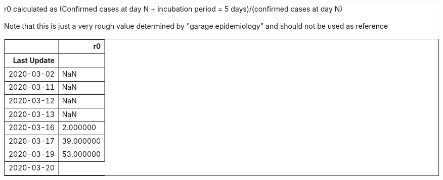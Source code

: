 

<p>r0 calculated as (Confirmed cases at day N + incubation period = 5 days)/(confirmed cases at day N)</p>



<p>Note that this is just a very rough value determined by "garage epidemiology" and should not be used as reference</p>



<div>
<style scoped>
    .dataframe tbody tr th:only-of-type {
        vertical-align: middle;
    }

    .dataframe tbody tr th {
        vertical-align: top;
    }

    .dataframe thead th {
        text-align: right;
    }
</style>
<table border="1" class="dataframe">
  <thead>
    <tr style="text-align: right;">
      <th></th>
      <th>r0</th>
    </tr>
    <tr>
      <th>Last Update</th>
      <th></th>
    </tr>
  </thead>
  <tbody>
    <tr>
      <td>2020-03-02</td>
      <td>NaN</td>
    </tr>
    <tr>
      <td>2020-03-11</td>
      <td>NaN</td>
    </tr>
    <tr>
      <td>2020-03-12</td>
      <td>NaN</td>
    </tr>
    <tr>
      <td>2020-03-13</td>
      <td>NaN</td>
    </tr>
    <tr>
      <td>2020-03-16</td>
      <td>2.000000</td>
    </tr>
    <tr>
      <td>2020-03-17</td>
      <td>39.000000</td>
    </tr>
    <tr>
      <td>2020-03-19</td>
      <td>53.000000</td>
    </tr>
    <tr>
      <td>2020-03-20</td>